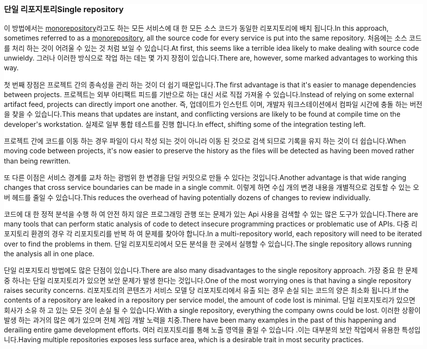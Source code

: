### <a name="single-repository"></a><span data-ttu-id="9f3f3-229">단일 리포지토리</span><span class="sxs-lookup"><span data-stu-id="9f3f3-229">Single repository</span></span>

<span data-ttu-id="9f3f3-230">이 방법에서는 [monorepository](https://danluu.com/monorepo/)라고도 하는 모든 서비스에 대 한 모든 소스 코드가 동일한 리포지토리에 배치 됩니다.</span><span class="sxs-lookup"><span data-stu-id="9f3f3-230">In this approach, sometimes referred to as a [monorepository](https://danluu.com/monorepo/), all the source code for every service is put into the same repository.</span></span> <span data-ttu-id="9f3f3-231">처음에는 소스 코드를 처리 하는 것이 어려울 수 있는 것 처럼 보일 수 있습니다.</span><span class="sxs-lookup"><span data-stu-id="9f3f3-231">At first, this seems like a terrible idea likely to make dealing with source code unwieldy.</span></span> <span data-ttu-id="9f3f3-232">그러나 이러한 방식으로 작업 하는 데는 몇 가지 장점이 있습니다.</span><span class="sxs-lookup"><span data-stu-id="9f3f3-232">There are, however, some marked advantages to working this way.</span></span>

<span data-ttu-id="9f3f3-233">첫 번째 장점은 프로젝트 간의 종속성을 관리 하는 것이 더 쉽기 때문입니다.</span><span class="sxs-lookup"><span data-stu-id="9f3f3-233">The first advantage is that it's easier to manage dependencies between projects.</span></span> <span data-ttu-id="9f3f3-234">프로젝트는 외부 아티팩트 피드를 기반으로 하는 대신 서로 직접 가져올 수 있습니다.</span><span class="sxs-lookup"><span data-stu-id="9f3f3-234">Instead of relying on some external artifact feed, projects can directly import one another.</span></span> <span data-ttu-id="9f3f3-235">즉, 업데이트가 인스턴트 이며, 개발자 워크스테이션에서 컴파일 시간에 충돌 하는 버전을 찾을 수 있습니다.</span><span class="sxs-lookup"><span data-stu-id="9f3f3-235">This means that updates are instant, and conflicting versions are likely to be found at compile time on the developer's workstation.</span></span> <span data-ttu-id="9f3f3-236">실제로 일부 통합 테스트를 진행 합니다.</span><span class="sxs-lookup"><span data-stu-id="9f3f3-236">In effect, shifting some of the integration testing left.</span></span>

<span data-ttu-id="9f3f3-237">프로젝트 간에 코드를 이동 하는 경우 파일이 다시 작성 되는 것이 아니라 이동 된 것으로 검색 되므로 기록을 유지 하는 것이 더 쉽습니다.</span><span class="sxs-lookup"><span data-stu-id="9f3f3-237">When moving code between projects, it's now easier to preserve the history as the files will be detected as having been moved rather than being rewritten.</span></span>

<span data-ttu-id="9f3f3-238">또 다른 이점은 서비스 경계를 교차 하는 광범위 한 변경을 단일 커밋으로 만들 수 있다는 것입니다.</span><span class="sxs-lookup"><span data-stu-id="9f3f3-238">Another advantage is that wide ranging changes that cross service boundaries can be made in a single commit.</span></span> <span data-ttu-id="9f3f3-239">이렇게 하면 수십 개의 변경 내용을 개별적으로 검토할 수 있는 오버 헤드를 줄일 수 있습니다.</span><span class="sxs-lookup"><span data-stu-id="9f3f3-239">This reduces the overhead of having potentially dozens of changes to review individually.</span></span>

<span data-ttu-id="9f3f3-240">코드에 대 한 정적 분석을 수행 하 여 안전 하지 않은 프로그래밍 관행 또는 문제가 있는 Api 사용을 검색할 수 있는 많은 도구가 있습니다.</span><span class="sxs-lookup"><span data-stu-id="9f3f3-240">There are many tools that can perform static analysis of code to detect insecure programming practices or problematic use of APIs.</span></span> <span data-ttu-id="9f3f3-241">다중 리포지토리 환경의 경우 각 리포지토리를 반복 하 여 문제를 찾아야 합니다.</span><span class="sxs-lookup"><span data-stu-id="9f3f3-241">In a multi-repository world, each repository will need to be iterated over to find the problems in them.</span></span> <span data-ttu-id="9f3f3-242">단일 리포지토리에서 모든 분석을 한 곳에서 실행할 수 있습니다.</span><span class="sxs-lookup"><span data-stu-id="9f3f3-242">The single repository allows running the analysis all in one place.</span></span>

<span data-ttu-id="9f3f3-243">단일 리포지토리 방법에도 많은 단점이 있습니다.</span><span class="sxs-lookup"><span data-stu-id="9f3f3-243">There are also many disadvantages to the single repository approach.</span></span> <span data-ttu-id="9f3f3-244">가장 중요 한 문제 중 하나는 단일 리포지토리가 있으면 보안 문제가 발생 한다는 것입니다.</span><span class="sxs-lookup"><span data-stu-id="9f3f3-244">One of the most worrying ones is that having a single repository raises security concerns.</span></span> <span data-ttu-id="9f3f3-245">리포지토리의 콘텐츠가 서비스 모델 당 리포지토리에서 유출 되는 경우 손실 되는 코드의 양은 최소화 됩니다.</span><span class="sxs-lookup"><span data-stu-id="9f3f3-245">If the contents of a repository are leaked in a repository per service model, the amount of code lost is minimal.</span></span> <span data-ttu-id="9f3f3-246">단일 리포지토리가 있으면 회사가 소유 하 고 있는 모든 것이 손실 될 수 있습니다.</span><span class="sxs-lookup"><span data-stu-id="9f3f3-246">With a single repository, everything the company owns could be lost.</span></span> <span data-ttu-id="9f3f3-247">이러한 상황이 발생 하는 과거의 많은 예가 있으며 전체 게임 개발 노력을 치중.</span><span class="sxs-lookup"><span data-stu-id="9f3f3-247">There have been many examples in the past of this happening and derailing entire game development efforts.</span></span> <span data-ttu-id="9f3f3-248">여러 리포지토리를 통해 노출 영역을 줄일 수 있습니다 .이는 대부분의 보안 작업에서 유용한 특성입니다.</span><span class="sxs-lookup"><span data-stu-id="9f3f3-248">Having multiple repositories exposes less surface area, which is a desirable trait in most security practices.</span></span>
